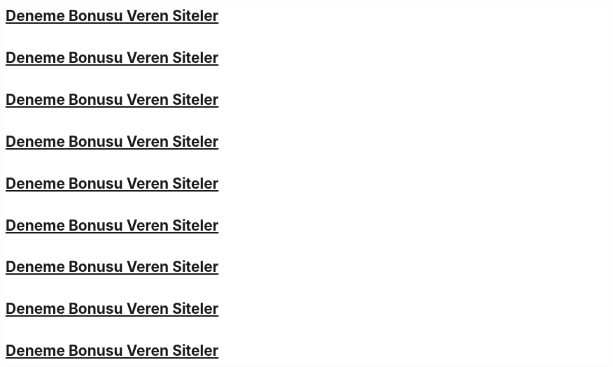 ## [Deneme Bonusu Veren Siteler](https://github.com/Deneme-Bonusu-1/Saglam-Siteler/blob/main/Yeni-Shield-Of-Sparta-%C3%9Ccretsiz-Deneme-Bonusu-Veren-Siteler-silgr.md)
## [Deneme Bonusu Veren Siteler](https://github.com/Deneme-Bonusu-1/Saglam-Siteler/blob/main/Yeni-Shining-Hot-100-%C3%9Ccretsiz-Deneme-Bonusu-Veren-Siteler-cpbwd.md)
## [Deneme Bonusu Veren Siteler](https://github.com/Deneme-Bonusu-1/Saglam-Siteler/blob/main/Yeni-Shining-Hot-20-%C3%9Ccretsiz-Deneme-Bonusu-Veren-Siteler-moeex.md)
## [Deneme Bonusu Veren Siteler](https://github.com/Deneme-Bonusu-1/Saglam-Siteler/blob/main/Yeni-Shining-Hot-40-%C3%9Ccretsiz-Deneme-Bonusu-Veren-Siteler-iojxi.md)
## [Deneme Bonusu Veren Siteler](https://github.com/Deneme-Bonusu-1/Saglam-Siteler/blob/main/Yeni-Shining-Hot-5-%C3%9Ccretsiz-Deneme-Bonusu-Veren-Siteler-ofeor.md)
## [Deneme Bonusu Veren Siteler](https://github.com/Deneme-Bonusu-1/Saglam-Siteler/blob/main/Yeni-Sky-Bounty-%C3%9Ccretsiz-Deneme-Bonusu-Veren-Siteler-cbsmw.md)
## [Deneme Bonusu Veren Siteler](https://github.com/Deneme-Bonusu-1/Saglam-Siteler/blob/main/Yeni-Smugglers-Cove-%C3%9Ccretsiz-Deneme-Bonusu-Veren-Siteler-txcoq.md)
## [Deneme Bonusu Veren Siteler](https://github.com/Deneme-Bonusu-1/Saglam-Siteler/blob/main/Yeni-Snakes-And-Ladders-Megadice-%C3%9Ccretsiz-Deneme-Bonusu-Veren-Siteler-cktkj.md)
## [Deneme Bonusu Veren Siteler](https://github.com/Deneme-Bonusu-1/Saglam-Siteler/blob/main/Yeni-Snakes-Ladders-Snake-Eyes-%C3%9Ccretsiz-Deneme-Bonusu-Veren-Siteler-djpjr.md)
